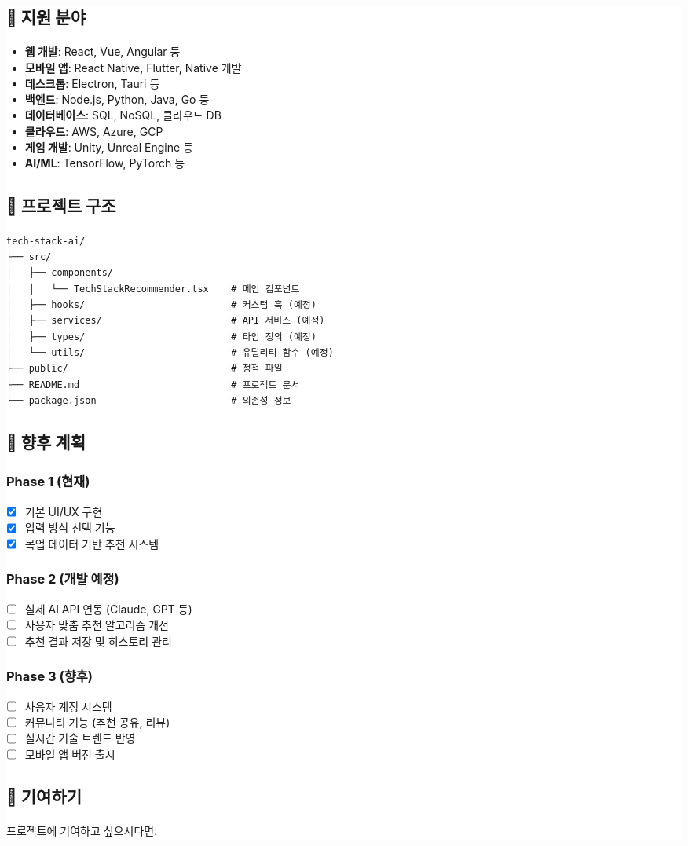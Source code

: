 ## 🎯 지원 분야

- **웹 개발**: React, Vue, Angular 등
- **모바일 앱**: React Native, Flutter, Native 개발
- **데스크톱**: Electron, Tauri 등
- **백엔드**: Node.js, Python, Java, Go 등
- **데이터베이스**: SQL, NoSQL, 클라우드 DB
- **클라우드**: AWS, Azure, GCP
- **게임 개발**: Unity, Unreal Engine 등
- **AI/ML**: TensorFlow, PyTorch 등

## 📁 프로젝트 구조

```
tech-stack-ai/
├── src/
│   ├── components/
│   │   └── TechStackRecommender.tsx    # 메인 컴포넌트
│   ├── hooks/                          # 커스텀 훅 (예정)
│   ├── services/                       # API 서비스 (예정)
│   ├── types/                          # 타입 정의 (예정)
│   └── utils/                          # 유틸리티 함수 (예정)
├── public/                             # 정적 파일
├── README.md                           # 프로젝트 문서
└── package.json                        # 의존성 정보
```

## 🔮 향후 계획

### Phase 1 (현재)
- [x] 기본 UI/UX 구현
- [x] 입력 방식 선택 기능
- [x] 목업 데이터 기반 추천 시스템

### Phase 2 (개발 예정)
- [ ] 실제 AI API 연동 (Claude, GPT 등)
- [ ] 사용자 맞춤 추천 알고리즘 개선
- [ ] 추천 결과 저장 및 히스토리 관리

### Phase 3 (향후)
- [ ] 사용자 계정 시스템
- [ ] 커뮤니티 기능 (추천 공유, 리뷰)
- [ ] 실시간 기술 트렌드 반영
- [ ] 모바일 앱 버전 출시

## 🤝 기여하기

프로젝트에 기여하고 싶으시다면:
